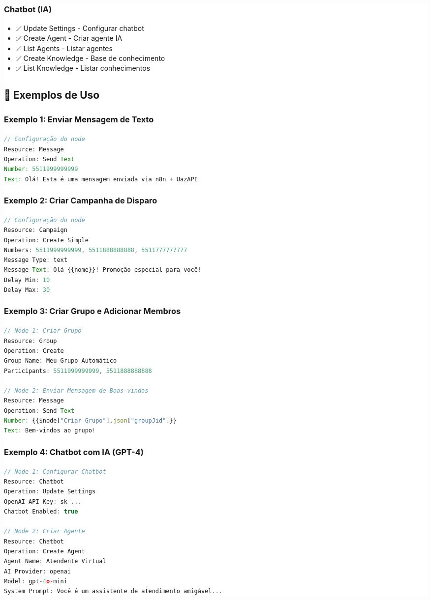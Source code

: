 ### Chatbot (IA)
- ✅ Update Settings - Configurar chatbot
- ✅ Create Agent - Criar agente IA
- ✅ List Agents - Listar agentes
- ✅ Create Knowledge - Base de conhecimento
- ✅ List Knowledge - Listar conhecimentos

## 📖 Exemplos de Uso

### Exemplo 1: Enviar Mensagem de Texto

```javascript
// Configuração do node
Resource: Message
Operation: Send Text
Number: 5511999999999
Text: Olá! Esta é uma mensagem enviada via n8n + UazAPI
```

### Exemplo 2: Criar Campanha de Disparo

```javascript
// Configuração do node
Resource: Campaign
Operation: Create Simple
Numbers: 5511999999999, 5511888888888, 5511777777777
Message Type: text
Message Text: Olá {{nome}}! Promoção especial para você!
Delay Min: 10
Delay Max: 30
```

### Exemplo 3: Criar Grupo e Adicionar Membros

```javascript
// Node 1: Criar Grupo
Resource: Group
Operation: Create
Group Name: Meu Grupo Automático
Participants: 5511999999999, 5511888888888

// Node 2: Enviar Mensagem de Boas-vindas
Resource: Message
Operation: Send Text
Number: {{$node["Criar Grupo"].json["groupJid"]}}
Text: Bem-vindos ao grupo!
```

### Exemplo 4: Chatbot com IA (GPT-4)

```javascript
// Node 1: Configurar Chatbot
Resource: Chatbot
Operation: Update Settings
OpenAI API Key: sk-...
Chatbot Enabled: true

// Node 2: Criar Agente
Resource: Chatbot
Operation: Create Agent
Agent Name: Atendente Virtual
AI Provider: openai
Model: gpt-4o-mini
System Prompt: Você é um assistente de atendimento amigável...
```